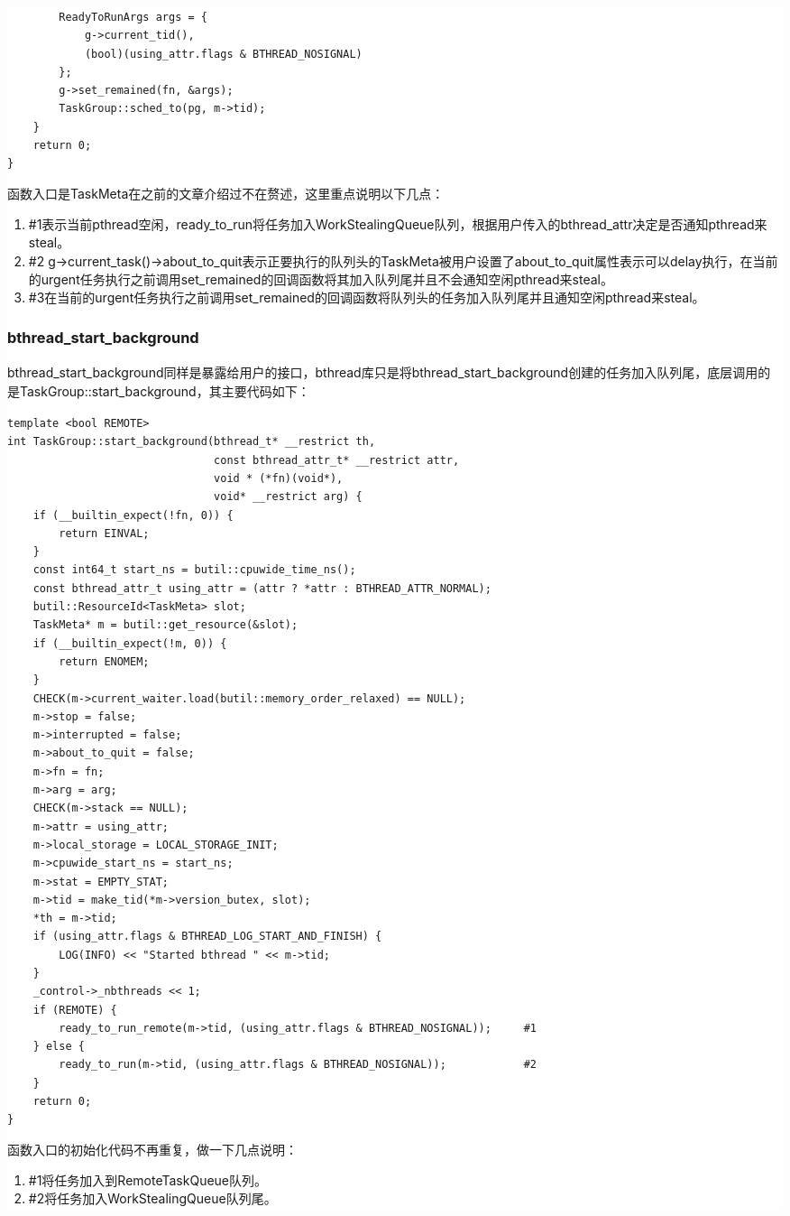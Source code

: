 ```
        ReadyToRunArgs args = {
            g->current_tid(),
            (bool)(using_attr.flags & BTHREAD_NOSIGNAL)
        };
        g->set_remained(fn, &args);
        TaskGroup::sched_to(pg, m->tid);
    }
    return 0;
}
```

函数入口是TaskMeta在之前的文章介绍过不在赘述，这里重点说明以下几点：
1. #1表示当前pthread空闲，ready_to_run将任务加入WorkStealingQueue队列，根据用户传入的bthread_attr决定是否通知pthread来steal。
2. #2 g->current_task()->about_to_quit表示正要执行的队列头的TaskMeta被用户设置了about_to_quit属性表示可以delay执行，在当前的urgent任务执行之前调用set_remained的回调函数将其加入队列尾并且不会通知空闲pthread来steal。
3. #3在当前的urgent任务执行之前调用set_remained的回调函数将队列头的任务加入队列尾并且通知空闲pthread来steal。

### bthread_start_background
bthread_start_background同样是暴露给用户的接口，bthread库只是将bthread_start_background创建的任务加入队列尾，底层调用的是TaskGroup::start_background，其主要代码如下：
```
template <bool REMOTE>
int TaskGroup::start_background(bthread_t* __restrict th,
                                const bthread_attr_t* __restrict attr,
                                void * (*fn)(void*),
                                void* __restrict arg) {
    if (__builtin_expect(!fn, 0)) {
        return EINVAL;
    }
    const int64_t start_ns = butil::cpuwide_time_ns();
    const bthread_attr_t using_attr = (attr ? *attr : BTHREAD_ATTR_NORMAL);
    butil::ResourceId<TaskMeta> slot;
    TaskMeta* m = butil::get_resource(&slot);
    if (__builtin_expect(!m, 0)) {
        return ENOMEM;
    }
    CHECK(m->current_waiter.load(butil::memory_order_relaxed) == NULL);
    m->stop = false;
    m->interrupted = false;
    m->about_to_quit = false;
    m->fn = fn;
    m->arg = arg;
    CHECK(m->stack == NULL);
    m->attr = using_attr;
    m->local_storage = LOCAL_STORAGE_INIT;
    m->cpuwide_start_ns = start_ns;
    m->stat = EMPTY_STAT;
    m->tid = make_tid(*m->version_butex, slot);
    *th = m->tid;
    if (using_attr.flags & BTHREAD_LOG_START_AND_FINISH) {
        LOG(INFO) << "Started bthread " << m->tid;
    }
    _control->_nbthreads << 1;
    if (REMOTE) {
        ready_to_run_remote(m->tid, (using_attr.flags & BTHREAD_NOSIGNAL));		#1
    } else {
        ready_to_run(m->tid, (using_attr.flags & BTHREAD_NOSIGNAL));			#2
    }
    return 0;
}
```
函数入口的初始化代码不再重复，做一下几点说明：
1. #1将任务加入到RemoteTaskQueue队列。
2. #2将任务加入WorkStealingQueue队列尾。